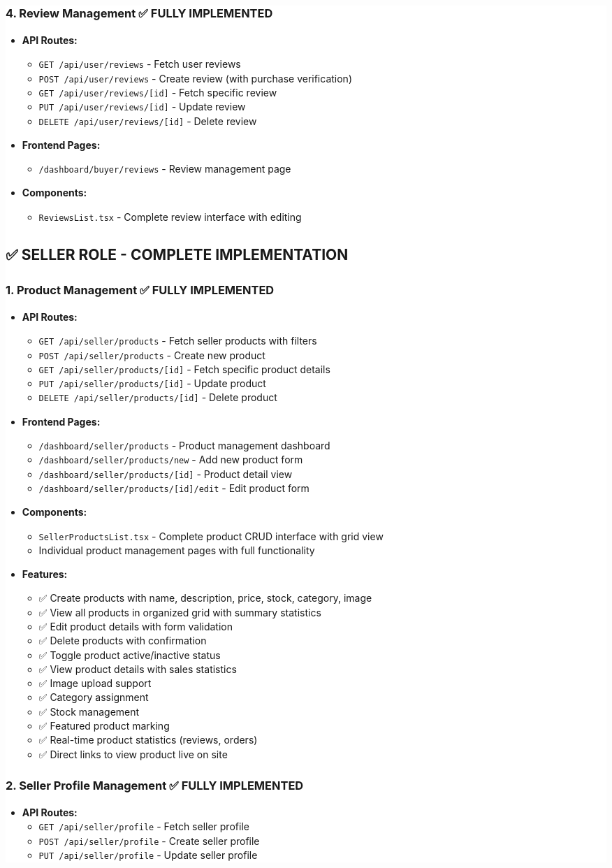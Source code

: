 ### **4. Review Management** ✅ **FULLY IMPLEMENTED**
- **API Routes:**
  - `GET /api/user/reviews` - Fetch user reviews
  - `POST /api/user/reviews` - Create review (with purchase verification)
  - `GET /api/user/reviews/[id]` - Fetch specific review
  - `PUT /api/user/reviews/[id]` - Update review
  - `DELETE /api/user/reviews/[id]` - Delete review

- **Frontend Pages:**
  - `/dashboard/buyer/reviews` - Review management page

- **Components:**
  - `ReviewsList.tsx` - Complete review interface with editing

## ✅ **SELLER ROLE - COMPLETE IMPLEMENTATION**

### **1. Product Management** ✅ **FULLY IMPLEMENTED**
- **API Routes:**
  - `GET /api/seller/products` - Fetch seller products with filters
  - `POST /api/seller/products` - Create new product
  - `GET /api/seller/products/[id]` - Fetch specific product details
  - `PUT /api/seller/products/[id]` - Update product
  - `DELETE /api/seller/products/[id]` - Delete product

- **Frontend Pages:**
  - `/dashboard/seller/products` - Product management dashboard
  - `/dashboard/seller/products/new` - Add new product form
  - `/dashboard/seller/products/[id]` - Product detail view
  - `/dashboard/seller/products/[id]/edit` - Edit product form

- **Components:**
  - `SellerProductsList.tsx` - Complete product CRUD interface with grid view
  - Individual product management pages with full functionality

- **Features:**
  - ✅ Create products with name, description, price, stock, category, image
  - ✅ View all products in organized grid with summary statistics
  - ✅ Edit product details with form validation
  - ✅ Delete products with confirmation
  - ✅ Toggle product active/inactive status
  - ✅ View product details with sales statistics
  - ✅ Image upload support
  - ✅ Category assignment
  - ✅ Stock management
  - ✅ Featured product marking
  - ✅ Real-time product statistics (reviews, orders)
  - ✅ Direct links to view product live on site

### **2. Seller Profile Management** ✅ **FULLY IMPLEMENTED**
- **API Routes:**
  - `GET /api/seller/profile` - Fetch seller profile
  - `POST /api/seller/profile` - Create seller profile
  - `PUT /api/seller/profile` - Update seller profile

